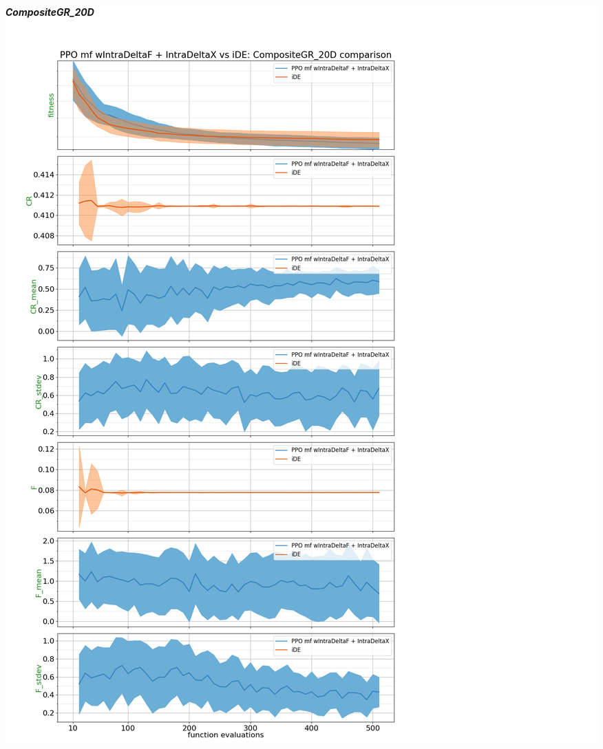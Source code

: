 ##### CompositeGR_20D

![](imgs\PPO_mf_wIntraDeltaF_+_IntraDeltaX_vs_iDE__CompositeGR_20D_comparison.png)

